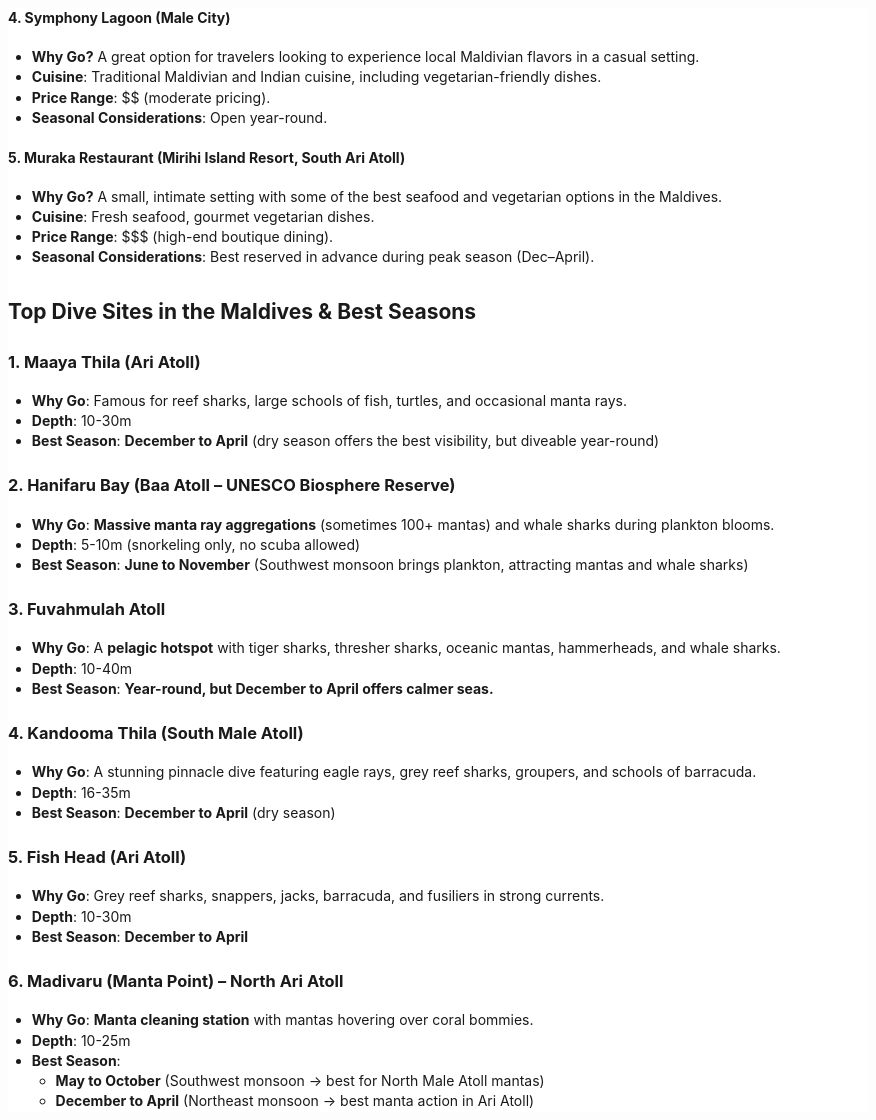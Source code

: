 #### **4. Symphony Lagoon (Male City)**
- **Why Go?** A great option for travelers looking to experience local Maldivian flavors in a casual setting.
- **Cuisine**: Traditional Maldivian and Indian cuisine, including vegetarian-friendly dishes.
- **Price Range**: $$ (moderate pricing).
- **Seasonal Considerations**: Open year-round.

#### **5. Muraka Restaurant (Mirihi Island Resort, South Ari Atoll)**
- **Why Go?** A small, intimate setting with some of the best seafood and vegetarian options in the Maldives.
- **Cuisine**: Fresh seafood, gourmet vegetarian dishes.
- **Price Range**: $$$ (high-end boutique dining).
- **Seasonal Considerations**: Best reserved in advance during peak season (Dec–April).


## **Top Dive Sites in the Maldives & Best Seasons**

### **1. Maaya Thila (Ari Atoll)**
- **Why Go**: Famous for reef sharks, large schools of fish, turtles, and occasional manta rays.
- **Depth**: 10-30m
- **Best Season**: **December to April** (dry season offers the best visibility, but diveable year-round)

### **2. Hanifaru Bay (Baa Atoll – UNESCO Biosphere Reserve)**
- **Why Go**: **Massive manta ray aggregations** (sometimes 100+ mantas) and whale sharks during plankton blooms.
- **Depth**: 5-10m (snorkeling only, no scuba allowed)
- **Best Season**: **June to November** (Southwest monsoon brings plankton, attracting mantas and whale sharks)

### **3. Fuvahmulah Atoll**
- **Why Go**: A **pelagic hotspot** with tiger sharks, thresher sharks, oceanic mantas, hammerheads, and whale sharks.
- **Depth**: 10-40m
- **Best Season**: **Year-round, but December to April offers calmer seas.**

### **4. Kandooma Thila (South Male Atoll)**
- **Why Go**: A stunning pinnacle dive featuring eagle rays, grey reef sharks, groupers, and schools of barracuda.
- **Depth**: 16-35m
- **Best Season**: **December to April** (dry season)

### **5. Fish Head (Ari Atoll)**
- **Why Go**: Grey reef sharks, snappers, jacks, barracuda, and fusiliers in strong currents.
- **Depth**: 10-30m
- **Best Season**: **December to April**

### **6. Madivaru (Manta Point) – North Ari Atoll**
- **Why Go**: **Manta cleaning station** with mantas hovering over coral bommies.
- **Depth**: 10-25m
- **Best Season**:
  - **May to October** (Southwest monsoon → best for North Male Atoll mantas)
  - **December to April** (Northeast monsoon → best manta action in Ari Atoll)
